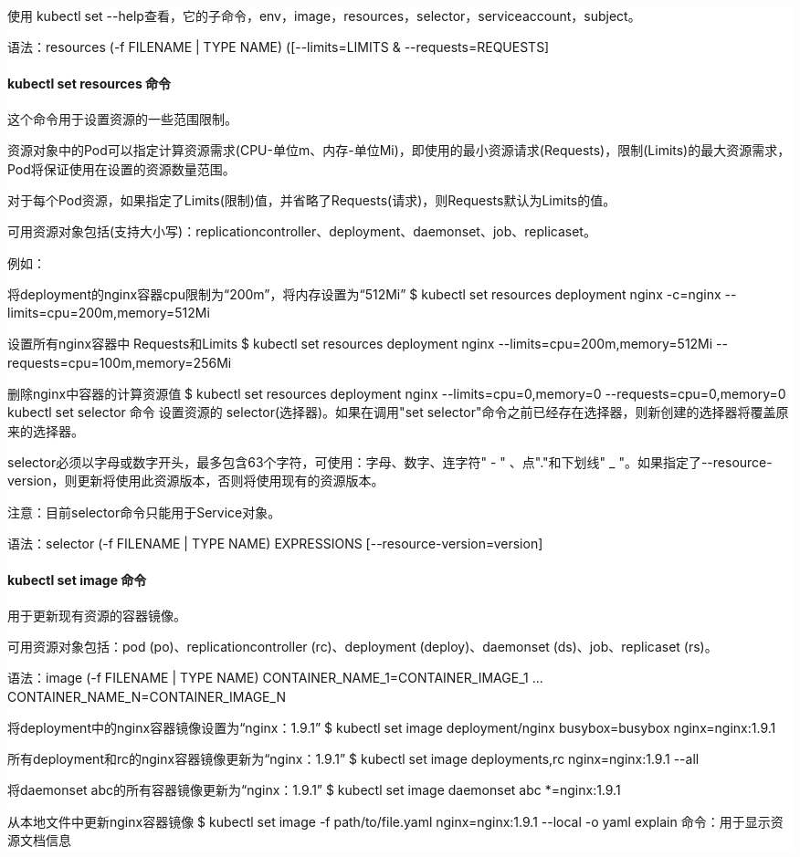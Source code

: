 使用 kubectl set --help查看，它的子命令，env，image，resources，selector，serviceaccount，subject。

语法：resources (-f FILENAME | TYPE NAME) ([--limits=LIMITS & --requests=REQUESTS]



#### kubectl set resources 命令

这个命令用于设置资源的一些范围限制。

资源对象中的Pod可以指定计算资源需求(CPU-单位m、内存-单位Mi)，即使用的最小资源请求(Requests)，限制(Limits)的最大资源需求，Pod将保证使用在设置的资源数量范围。

对于每个Pod资源，如果指定了Limits(限制)值，并省略了Requests(请求)，则Requests默认为Limits的值。

可用资源对象包括(支持大小写)：replicationcontroller、deployment、daemonset、job、replicaset。

例如：

将deployment的nginx容器cpu限制为“200m”，将内存设置为“512Mi”
$ kubectl set resources deployment nginx -c=nginx --limits=cpu=200m,memory=512Mi

设置所有nginx容器中 Requests和Limits
$ kubectl set resources deployment nginx --limits=cpu=200m,memory=512Mi --requests=cpu=100m,memory=256Mi

删除nginx中容器的计算资源值
$ kubectl set resources deployment nginx --limits=cpu=0,memory=0 --requests=cpu=0,memory=0
kubectl set selector 命令
设置资源的 selector(选择器)。如果在调用"set selector"命令之前已经存在选择器，则新创建的选择器将覆盖原来的选择器。

selector必须以字母或数字开头，最多包含63个字符，可使用：字母、数字、连字符" - " 、点"."和下划线" _ "。如果指定了--resource-version，则更新将使用此资源版本，否则将使用现有的资源版本。

注意：目前selector命令只能用于Service对象。

语法：selector (-f FILENAME | TYPE NAME) EXPRESSIONS [--resource-version=version]



#### kubectl set image 命令

用于更新现有资源的容器镜像。

可用资源对象包括：pod (po)、replicationcontroller (rc)、deployment (deploy)、daemonset (ds)、job、replicaset (rs)。

语法：image (-f FILENAME | TYPE NAME) CONTAINER_NAME_1=CONTAINER_IMAGE_1 ... CONTAINER_NAME_N=CONTAINER_IMAGE_N

将deployment中的nginx容器镜像设置为“nginx：1.9.1”
$ kubectl set image deployment/nginx busybox=busybox nginx=nginx:1.9.1

所有deployment和rc的nginx容器镜像更新为“nginx：1.9.1”
$ kubectl set image deployments,rc nginx=nginx:1.9.1 --all

将daemonset abc的所有容器镜像更新为“nginx：1.9.1”
$ kubectl set image daemonset abc *=nginx:1.9.1

从本地文件中更新nginx容器镜像
$ kubectl set image -f path/to/file.yaml nginx=nginx:1.9.1 --local -o yaml
explain 命令：用于显示资源文档信息
